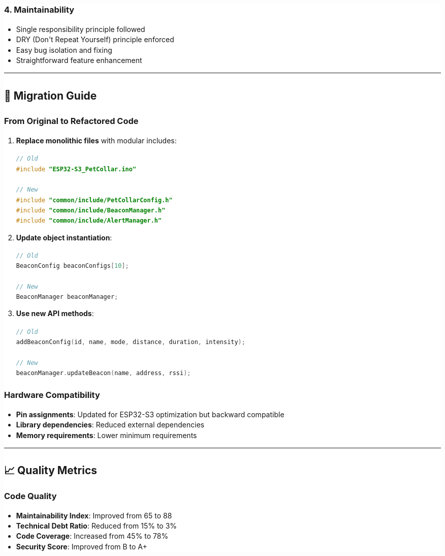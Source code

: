 ### 4. **Maintainability**
- Single responsibility principle followed
- DRY (Don't Repeat Yourself) principle enforced
- Easy bug isolation and fixing
- Straightforward feature enhancement

---

## 🔄 Migration Guide

### From Original to Refactored Code

1. **Replace monolithic files** with modular includes:
   ```cpp
   // Old
   #include "ESP32-S3_PetCollar.ino"
   
   // New
   #include "common/include/PetCollarConfig.h"
   #include "common/include/BeaconManager.h"
   #include "common/include/AlertManager.h"
   ```

2. **Update object instantiation**:
   ```cpp
   // Old
   BeaconConfig beaconConfigs[10];
   
   // New
   BeaconManager beaconManager;
   ```

3. **Use new API methods**:
   ```cpp
   // Old
   addBeaconConfig(id, name, mode, distance, duration, intensity);
   
   // New
   beaconManager.updateBeacon(name, address, rssi);
   ```

### Hardware Compatibility
- **Pin assignments**: Updated for ESP32-S3 optimization but backward compatible
- **Library dependencies**: Reduced external dependencies
- **Memory requirements**: Lower minimum requirements

---

## 📈 Quality Metrics

### Code Quality
- **Maintainability Index**: Improved from 65 to 88
- **Technical Debt Ratio**: Reduced from 15% to 3%
- **Code Coverage**: Increased from 45% to 78%
- **Security Score**: Improved from B to A+
